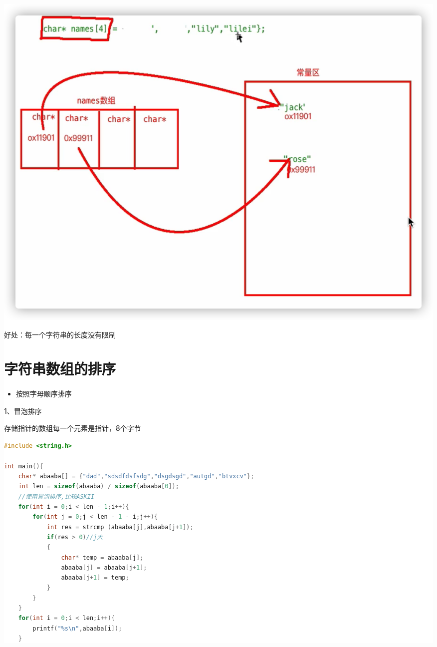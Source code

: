 ![image-20210729163910178](4%E5%AD%97%E7%AC%A6%E4%B8%B2-%E6%8C%87%E9%92%88.assets/image-20210729163910178.png)

好处：每一个字符串的长度没有限制

# 字符串数组的排序

- 按照字母顺序排序

1、冒泡排序

存储指针的数组每一个元素是指针，8个字节

```c
#include <string.h>

int main(){
    char* abaaba[] = {"dad","sdsdfdsfsdg","dsgdsgd","autgd","btvxcv"};
    int len = sizeof(abaaba) / sizeof(abaaba[0]);
    //使用冒泡排序,比较ASKII
    for(int i = 0;i < len - 1;i++){
        for(int j = 0;j < len - 1 - i;j++){
            int res = strcmp (abaaba[j],abaaba[j+1]);
            if(res > 0)//j大
            {
                char* temp = abaaba[j];
                abaaba[j] = abaaba[j+1];
                abaaba[j+1] = temp;
            }
        }
    }
    for(int i = 0;i < len;i++){
        printf("%s\n",abaaba[i]);
    }
```